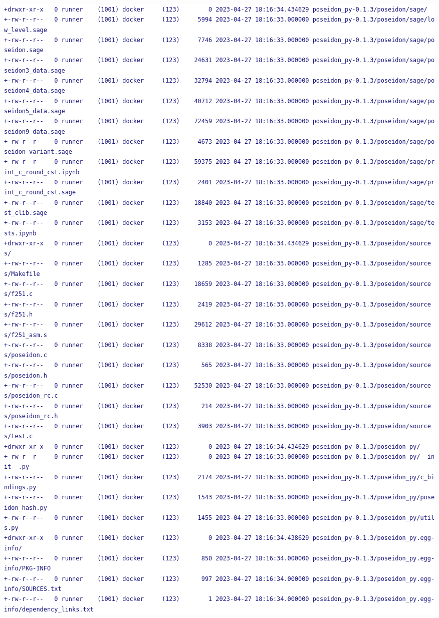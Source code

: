 ```diff
+drwxr-xr-x   0 runner    (1001) docker     (123)        0 2023-04-27 18:16:34.434629 poseidon_py-0.1.3/poseidon/sage/
+-rw-r--r--   0 runner    (1001) docker     (123)     5994 2023-04-27 18:16:33.000000 poseidon_py-0.1.3/poseidon/sage/low_level.sage
+-rw-r--r--   0 runner    (1001) docker     (123)     7746 2023-04-27 18:16:33.000000 poseidon_py-0.1.3/poseidon/sage/poseidon.sage
+-rw-r--r--   0 runner    (1001) docker     (123)    24631 2023-04-27 18:16:33.000000 poseidon_py-0.1.3/poseidon/sage/poseidon3_data.sage
+-rw-r--r--   0 runner    (1001) docker     (123)    32794 2023-04-27 18:16:33.000000 poseidon_py-0.1.3/poseidon/sage/poseidon4_data.sage
+-rw-r--r--   0 runner    (1001) docker     (123)    40712 2023-04-27 18:16:33.000000 poseidon_py-0.1.3/poseidon/sage/poseidon5_data.sage
+-rw-r--r--   0 runner    (1001) docker     (123)    72459 2023-04-27 18:16:33.000000 poseidon_py-0.1.3/poseidon/sage/poseidon9_data.sage
+-rw-r--r--   0 runner    (1001) docker     (123)     4673 2023-04-27 18:16:33.000000 poseidon_py-0.1.3/poseidon/sage/poseidon_variant.sage
+-rw-r--r--   0 runner    (1001) docker     (123)    59375 2023-04-27 18:16:33.000000 poseidon_py-0.1.3/poseidon/sage/print_c_round_cst.ipynb
+-rw-r--r--   0 runner    (1001) docker     (123)     2401 2023-04-27 18:16:33.000000 poseidon_py-0.1.3/poseidon/sage/print_c_round_cst.sage
+-rw-r--r--   0 runner    (1001) docker     (123)    18840 2023-04-27 18:16:33.000000 poseidon_py-0.1.3/poseidon/sage/test_clib.sage
+-rw-r--r--   0 runner    (1001) docker     (123)     3153 2023-04-27 18:16:33.000000 poseidon_py-0.1.3/poseidon/sage/tests.ipynb
+drwxr-xr-x   0 runner    (1001) docker     (123)        0 2023-04-27 18:16:34.434629 poseidon_py-0.1.3/poseidon/sources/
+-rw-r--r--   0 runner    (1001) docker     (123)     1285 2023-04-27 18:16:33.000000 poseidon_py-0.1.3/poseidon/sources/Makefile
+-rw-r--r--   0 runner    (1001) docker     (123)    18659 2023-04-27 18:16:33.000000 poseidon_py-0.1.3/poseidon/sources/f251.c
+-rw-r--r--   0 runner    (1001) docker     (123)     2419 2023-04-27 18:16:33.000000 poseidon_py-0.1.3/poseidon/sources/f251.h
+-rw-r--r--   0 runner    (1001) docker     (123)    29612 2023-04-27 18:16:33.000000 poseidon_py-0.1.3/poseidon/sources/f251_asm.s
+-rw-r--r--   0 runner    (1001) docker     (123)     8338 2023-04-27 18:16:33.000000 poseidon_py-0.1.3/poseidon/sources/poseidon.c
+-rw-r--r--   0 runner    (1001) docker     (123)      565 2023-04-27 18:16:33.000000 poseidon_py-0.1.3/poseidon/sources/poseidon.h
+-rw-r--r--   0 runner    (1001) docker     (123)    52530 2023-04-27 18:16:33.000000 poseidon_py-0.1.3/poseidon/sources/poseidon_rc.c
+-rw-r--r--   0 runner    (1001) docker     (123)      214 2023-04-27 18:16:33.000000 poseidon_py-0.1.3/poseidon/sources/poseidon_rc.h
+-rw-r--r--   0 runner    (1001) docker     (123)     3903 2023-04-27 18:16:33.000000 poseidon_py-0.1.3/poseidon/sources/test.c
+drwxr-xr-x   0 runner    (1001) docker     (123)        0 2023-04-27 18:16:34.434629 poseidon_py-0.1.3/poseidon_py/
+-rw-r--r--   0 runner    (1001) docker     (123)        0 2023-04-27 18:16:33.000000 poseidon_py-0.1.3/poseidon_py/__init__.py
+-rw-r--r--   0 runner    (1001) docker     (123)     2174 2023-04-27 18:16:33.000000 poseidon_py-0.1.3/poseidon_py/c_bindings.py
+-rw-r--r--   0 runner    (1001) docker     (123)     1543 2023-04-27 18:16:33.000000 poseidon_py-0.1.3/poseidon_py/poseidon_hash.py
+-rw-r--r--   0 runner    (1001) docker     (123)     1455 2023-04-27 18:16:33.000000 poseidon_py-0.1.3/poseidon_py/utils.py
+drwxr-xr-x   0 runner    (1001) docker     (123)        0 2023-04-27 18:16:34.438629 poseidon_py-0.1.3/poseidon_py.egg-info/
+-rw-r--r--   0 runner    (1001) docker     (123)      850 2023-04-27 18:16:34.000000 poseidon_py-0.1.3/poseidon_py.egg-info/PKG-INFO
+-rw-r--r--   0 runner    (1001) docker     (123)      997 2023-04-27 18:16:34.000000 poseidon_py-0.1.3/poseidon_py.egg-info/SOURCES.txt
+-rw-r--r--   0 runner    (1001) docker     (123)        1 2023-04-27 18:16:34.000000 poseidon_py-0.1.3/poseidon_py.egg-info/dependency_links.txt
```